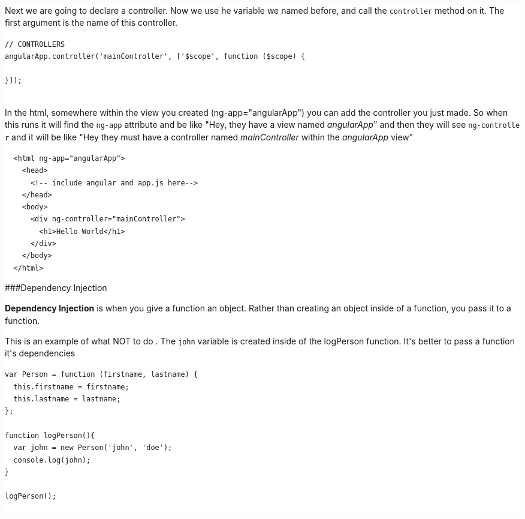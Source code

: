 Next we are going to declare a controller. Now we use he variable we named before, and call the `controller` method on it. The first argument is the name of this controller.

```
// CONTROLLERS
angularApp.controller('mainController', ['$scope', function ($scope) {
    
}]);


```

In the html, somewhere within the view you created (ng-app="angularApp") you can add the controller you just made. So when this runs it will find the `ng-app` attribute and be like "Hey, they have a view named *angularApp*" and then they will see `ng-controller` and it will be like "Hey they must have a controller named *mainController* within the *angularApp* view"


```
  <html ng-app="angularApp">
    <head>
      <!-- include angular and app.js here-->
    </head>
    <body>
      <div ng-controller="mainController">
        <h1>Hello World</h1>
      </div>
    </body>
  </html>

```


###Dependency Injection

**Dependency Injection** is when you give a function an object. Rather than creating an object inside of a function, you pass it to a function.

This is an example of what NOT to do . The `john` variable is created inside of the logPerson function. It's better to pass a function it's dependencies


```
var Person = function (firstname, lastname) {
  this.firstname = firstname;
  this.lastname = lastname;
};

function logPerson(){
  var john = new Person('john', 'doe');
  console.log(john);
}

logPerson();


```
